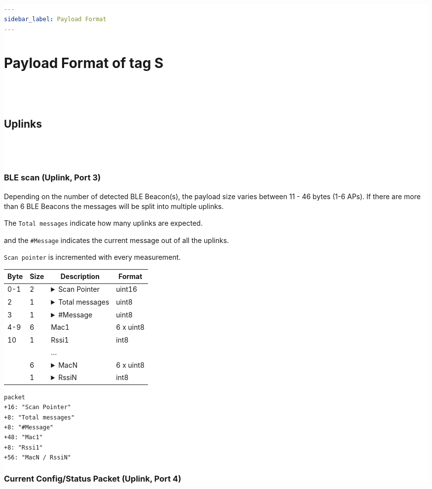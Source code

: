 ```yaml
---
sidebar_label: Payload Format
---
```


# Payload Format of tag S

<br></br>

## Uplinks

<br></br>

### BLE scan (Uplink, Port 3)

Depending on the number of detected BLE Beacon(s), the payload size varies between 11 - 46 bytes (1-6 APs).
If there are more than 6 BLE Beacons the messages will be split into multiple uplinks.

The `Total messages` indicate how many uplinks are expected.

and the `#Message` indicates the current message out of all the uplinks.

`Scan pointer` is incremented with every measurement.

| Byte | Size | Description                                                                                                                                          | Format    |
| ---- | ---- | ---------------------------------------------------------------------------------------------------------------------------------------------------- | --------- |
| 0-1  | 2    | <details><summary>Scan Pointer</summary></details>      | uint16    |
| 2    | 1    | <details><summary>Total messages</summary></details> | uint8     |
| 3    | 1    | <details><summary>#Message</summary></details>                                              | uint8     |
| 4-9  | 6    | Mac1                                                                                                                                                 | 6 x uint8 |
| 10   | 1    | Rssi1                                                                                                                                                | int8      |
|      |      | …                                                                                                                                                    |           |
|      | 6    | <details><summary>MacN</summary></details>                           | 6 x uint8 |
|      | 1    | <details><summary>RssiN</summary></details>                     | int8      |

```mermaid
packet
+16: "Scan Pointer"
+8: "Total messages"
+8: "#Message"
+48: "Mac1"
+8: "Rssi1"
+56: "MacN / RssiN"
```

### Current Config/Status Packet (Uplink, Port 4)
